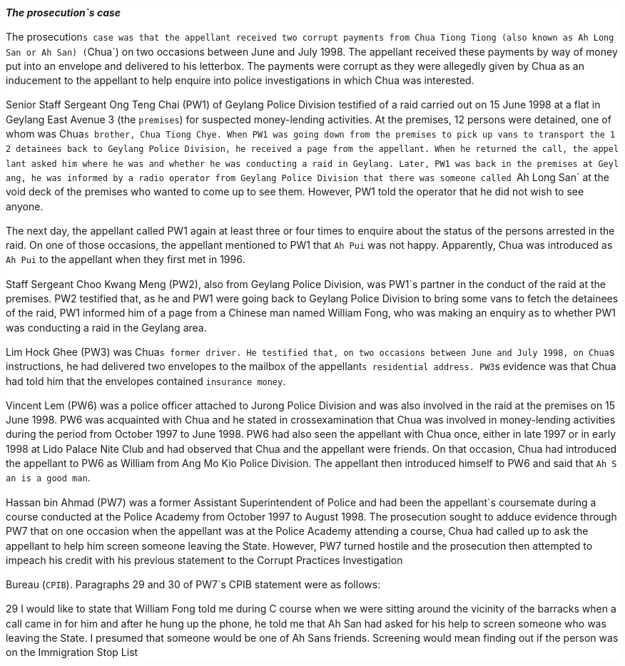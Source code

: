**_The prosecution`s case_** 

The prosecution`s case was that the appellant received two corrupt payments from Chua Tiong Tiong (also known as Ah Long San or Ah San) (`Chua`) on two occasions between June and July 1998. The appellant received these payments by way of money put into an envelope and delivered to his letterbox. The payments were corrupt as they were allegedly given by Chua as an inducement to the appellant to help enquire into police investigations in which Chua was interested. 

Senior Staff Sergeant Ong Teng Chai (PW1) of Geylang Police Division testified of a raid carried out on 15 June 1998 at a flat in Geylang East Avenue 3 (the `premises`) for suspected money-lending activities. At the premises, 12 persons were detained, one of whom was Chua`s brother, Chua Tiong Chye. When PW1 was going down from the premises to pick up vans to transport the 12 detainees back to Geylang Police Division, he received a page from the appellant. When he returned the call, the appellant asked him where he was and whether he was conducting a raid in Geylang. Later, PW1 was back in the premises at Geylang, he was informed by a radio operator from Geylang Police Division that there was someone called `Ah Long San` at the void deck of the premises who wanted to come up to see them. However, PW1 told the operator that he did not wish to see anyone. 

The next day, the appellant called PW1 again at least three or four times to enquire about the status of the persons arrested in the raid. On one of those occasions, the appellant mentioned to PW1 that `Ah Pui` was not happy. Apparently, Chua was introduced as `Ah Pui` to the appellant when they first met in 1996. 

Staff Sergeant Choo Kwang Meng (PW2), also from Geylang Police Division, was PW1`s partner in the conduct of the raid at the premises. PW2 testified that, as he and PW1 were going back to Geylang Police Division to bring some vans to fetch the detainees of the raid, PW1 informed him of a page from a Chinese man named William Fong, who was making an enquiry as to whether PW1 was conducting a raid in the Geylang area. 

Lim Hock Ghee (PW3) was Chua`s former driver. He testified that, on two occasions between June and July 1998, on Chua`s instructions, he had delivered two envelopes to the mailbox of the appellant`s residential address. PW3`s evidence was that Chua had told him that the envelopes contained `insurance money`. 

Vincent Lem (PW6) was a police officer attached to Jurong Police Division and was also involved in the raid at the premises on 15 June 1998. PW6 was acquainted with Chua and he stated in crossexamination that Chua was involved in money-lending activities during the period from October 1997 to June 1998. PW6 had also seen the appellant with Chua once, either in late 1997 or in early 1998 at Lido Palace Nite Club and had observed that Chua and the appellant were friends. On that occasion, Chua had introduced the appellant to PW6 as William from Ang Mo Kio Police Division. The appellant then introduced himself to PW6 and said that `Ah San is a good man`. 

Hassan bin Ahmad (PW7) was a former Assistant Superintendent of Police and had been the appellant`s coursemate during a course conducted at the Police Academy from October 1997 to August 1998. The prosecution sought to adduce evidence through PW7 that on one occasion when the appellant was at the Police Academy attending a course, Chua had called up to ask the appellant to help him screen someone leaving the State. However, PW7 turned hostile and the prosecution then attempted to impeach his credit with his previous statement to the Corrupt Practices Investigation 


Bureau (`CPIB`). Paragraphs 29 and 30 of PW7`s CPIB statement were as follows: 

 29 I would like to state that William Fong told me during C course when we were sitting around the vicinity of the barracks when a call came in for him and after he hung up the phone, he told me that Ah San had asked for his help to screen someone who was leaving the State. I presumed that someone would be one of Ah Sans friends. Screening would mean finding out if the person was on the Immigration Stop List 
